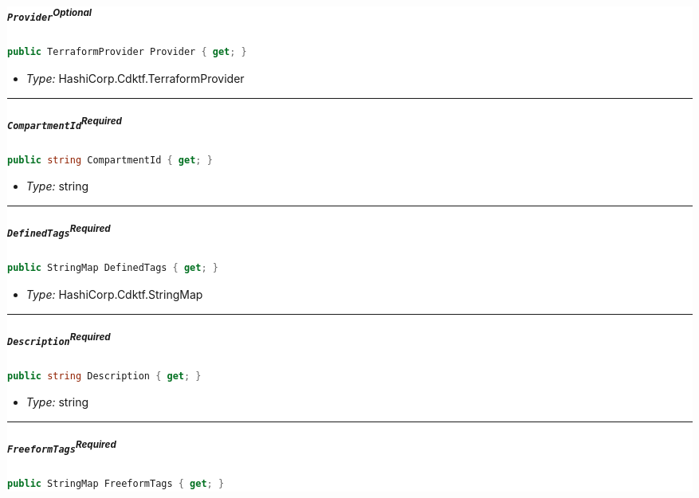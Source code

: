 ##### `Provider`<sup>Optional</sup> <a name="Provider" id="rhizo-co-terraform-provider-oci.dataOciServiceMeshVirtualServiceRouteTable.DataOciServiceMeshVirtualServiceRouteTable.property.provider"></a>

```csharp
public TerraformProvider Provider { get; }
```

- *Type:* HashiCorp.Cdktf.TerraformProvider

---

##### `CompartmentId`<sup>Required</sup> <a name="CompartmentId" id="rhizo-co-terraform-provider-oci.dataOciServiceMeshVirtualServiceRouteTable.DataOciServiceMeshVirtualServiceRouteTable.property.compartmentId"></a>

```csharp
public string CompartmentId { get; }
```

- *Type:* string

---

##### `DefinedTags`<sup>Required</sup> <a name="DefinedTags" id="rhizo-co-terraform-provider-oci.dataOciServiceMeshVirtualServiceRouteTable.DataOciServiceMeshVirtualServiceRouteTable.property.definedTags"></a>

```csharp
public StringMap DefinedTags { get; }
```

- *Type:* HashiCorp.Cdktf.StringMap

---

##### `Description`<sup>Required</sup> <a name="Description" id="rhizo-co-terraform-provider-oci.dataOciServiceMeshVirtualServiceRouteTable.DataOciServiceMeshVirtualServiceRouteTable.property.description"></a>

```csharp
public string Description { get; }
```

- *Type:* string

---

##### `FreeformTags`<sup>Required</sup> <a name="FreeformTags" id="rhizo-co-terraform-provider-oci.dataOciServiceMeshVirtualServiceRouteTable.DataOciServiceMeshVirtualServiceRouteTable.property.freeformTags"></a>

```csharp
public StringMap FreeformTags { get; }
```
